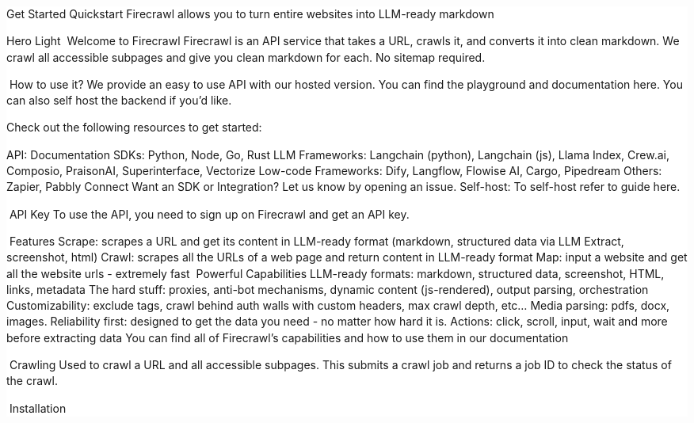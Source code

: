 Get Started
Quickstart
Firecrawl allows you to turn entire websites into LLM-ready markdown

Hero Light
​
Welcome to Firecrawl
Firecrawl is an API service that takes a URL, crawls it, and converts it into clean markdown. We crawl all accessible subpages and give you clean markdown for each. No sitemap required.

​
How to use it?
We provide an easy to use API with our hosted version. You can find the playground and documentation here. You can also self host the backend if you’d like.

Check out the following resources to get started:

 API: Documentation
 SDKs: Python, Node, Go, Rust
 LLM Frameworks: Langchain (python), Langchain (js), Llama Index, Crew.ai, Composio, PraisonAI, Superinterface, Vectorize
 Low-code Frameworks: Dify, Langflow, Flowise AI, Cargo, Pipedream
 Others: Zapier, Pabbly Connect
 Want an SDK or Integration? Let us know by opening an issue.
Self-host: To self-host refer to guide here.

​
API Key
To use the API, you need to sign up on Firecrawl and get an API key.

​
Features
Scrape: scrapes a URL and get its content in LLM-ready format (markdown, structured data via LLM Extract, screenshot, html)
Crawl: scrapes all the URLs of a web page and return content in LLM-ready format
Map: input a website and get all the website urls - extremely fast
​
Powerful Capabilities
LLM-ready formats: markdown, structured data, screenshot, HTML, links, metadata
The hard stuff: proxies, anti-bot mechanisms, dynamic content (js-rendered), output parsing, orchestration
Customizability: exclude tags, crawl behind auth walls with custom headers, max crawl depth, etc…
Media parsing: pdfs, docx, images.
Reliability first: designed to get the data you need - no matter how hard it is.
Actions: click, scroll, input, wait and more before extracting data
You can find all of Firecrawl’s capabilities and how to use them in our documentation

​
Crawling
Used to crawl a URL and all accessible subpages. This submits a crawl job and returns a job ID to check the status of the crawl.

​
Installation
